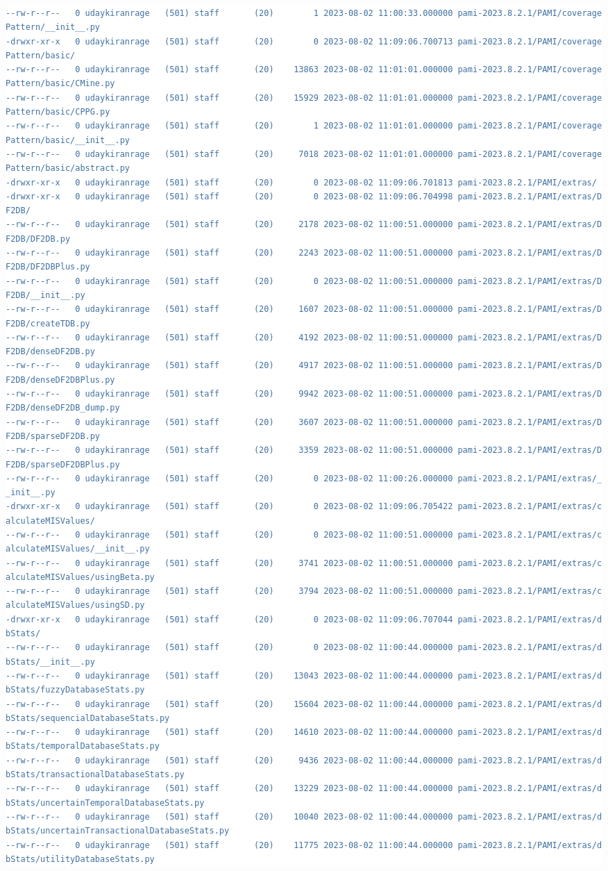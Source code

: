 ```diff
--rw-r--r--   0 udaykiranrage   (501) staff       (20)        1 2023-08-02 11:00:33.000000 pami-2023.8.2.1/PAMI/coveragePattern/__init__.py
-drwxr-xr-x   0 udaykiranrage   (501) staff       (20)        0 2023-08-02 11:09:06.700713 pami-2023.8.2.1/PAMI/coveragePattern/basic/
--rw-r--r--   0 udaykiranrage   (501) staff       (20)    13863 2023-08-02 11:01:01.000000 pami-2023.8.2.1/PAMI/coveragePattern/basic/CMine.py
--rw-r--r--   0 udaykiranrage   (501) staff       (20)    15929 2023-08-02 11:01:01.000000 pami-2023.8.2.1/PAMI/coveragePattern/basic/CPPG.py
--rw-r--r--   0 udaykiranrage   (501) staff       (20)        1 2023-08-02 11:01:01.000000 pami-2023.8.2.1/PAMI/coveragePattern/basic/__init__.py
--rw-r--r--   0 udaykiranrage   (501) staff       (20)     7018 2023-08-02 11:01:01.000000 pami-2023.8.2.1/PAMI/coveragePattern/basic/abstract.py
-drwxr-xr-x   0 udaykiranrage   (501) staff       (20)        0 2023-08-02 11:09:06.701813 pami-2023.8.2.1/PAMI/extras/
-drwxr-xr-x   0 udaykiranrage   (501) staff       (20)        0 2023-08-02 11:09:06.704998 pami-2023.8.2.1/PAMI/extras/DF2DB/
--rw-r--r--   0 udaykiranrage   (501) staff       (20)     2178 2023-08-02 11:00:51.000000 pami-2023.8.2.1/PAMI/extras/DF2DB/DF2DB.py
--rw-r--r--   0 udaykiranrage   (501) staff       (20)     2243 2023-08-02 11:00:51.000000 pami-2023.8.2.1/PAMI/extras/DF2DB/DF2DBPlus.py
--rw-r--r--   0 udaykiranrage   (501) staff       (20)        0 2023-08-02 11:00:51.000000 pami-2023.8.2.1/PAMI/extras/DF2DB/__init__.py
--rw-r--r--   0 udaykiranrage   (501) staff       (20)     1607 2023-08-02 11:00:51.000000 pami-2023.8.2.1/PAMI/extras/DF2DB/createTDB.py
--rw-r--r--   0 udaykiranrage   (501) staff       (20)     4192 2023-08-02 11:00:51.000000 pami-2023.8.2.1/PAMI/extras/DF2DB/denseDF2DB.py
--rw-r--r--   0 udaykiranrage   (501) staff       (20)     4917 2023-08-02 11:00:51.000000 pami-2023.8.2.1/PAMI/extras/DF2DB/denseDF2DBPlus.py
--rw-r--r--   0 udaykiranrage   (501) staff       (20)     9942 2023-08-02 11:00:51.000000 pami-2023.8.2.1/PAMI/extras/DF2DB/denseDF2DB_dump.py
--rw-r--r--   0 udaykiranrage   (501) staff       (20)     3607 2023-08-02 11:00:51.000000 pami-2023.8.2.1/PAMI/extras/DF2DB/sparseDF2DB.py
--rw-r--r--   0 udaykiranrage   (501) staff       (20)     3359 2023-08-02 11:00:51.000000 pami-2023.8.2.1/PAMI/extras/DF2DB/sparseDF2DBPlus.py
--rw-r--r--   0 udaykiranrage   (501) staff       (20)        0 2023-08-02 11:00:26.000000 pami-2023.8.2.1/PAMI/extras/__init__.py
-drwxr-xr-x   0 udaykiranrage   (501) staff       (20)        0 2023-08-02 11:09:06.705422 pami-2023.8.2.1/PAMI/extras/calculateMISValues/
--rw-r--r--   0 udaykiranrage   (501) staff       (20)        0 2023-08-02 11:00:51.000000 pami-2023.8.2.1/PAMI/extras/calculateMISValues/__init__.py
--rw-r--r--   0 udaykiranrage   (501) staff       (20)     3741 2023-08-02 11:00:51.000000 pami-2023.8.2.1/PAMI/extras/calculateMISValues/usingBeta.py
--rw-r--r--   0 udaykiranrage   (501) staff       (20)     3794 2023-08-02 11:00:51.000000 pami-2023.8.2.1/PAMI/extras/calculateMISValues/usingSD.py
-drwxr-xr-x   0 udaykiranrage   (501) staff       (20)        0 2023-08-02 11:09:06.707044 pami-2023.8.2.1/PAMI/extras/dbStats/
--rw-r--r--   0 udaykiranrage   (501) staff       (20)        0 2023-08-02 11:00:44.000000 pami-2023.8.2.1/PAMI/extras/dbStats/__init__.py
--rw-r--r--   0 udaykiranrage   (501) staff       (20)    13043 2023-08-02 11:00:44.000000 pami-2023.8.2.1/PAMI/extras/dbStats/fuzzyDatabaseStats.py
--rw-r--r--   0 udaykiranrage   (501) staff       (20)    15604 2023-08-02 11:00:44.000000 pami-2023.8.2.1/PAMI/extras/dbStats/sequencialDatabaseStats.py
--rw-r--r--   0 udaykiranrage   (501) staff       (20)    14610 2023-08-02 11:00:44.000000 pami-2023.8.2.1/PAMI/extras/dbStats/temporalDatabaseStats.py
--rw-r--r--   0 udaykiranrage   (501) staff       (20)     9436 2023-08-02 11:00:44.000000 pami-2023.8.2.1/PAMI/extras/dbStats/transactionalDatabaseStats.py
--rw-r--r--   0 udaykiranrage   (501) staff       (20)    13229 2023-08-02 11:00:44.000000 pami-2023.8.2.1/PAMI/extras/dbStats/uncertainTemporalDatabaseStats.py
--rw-r--r--   0 udaykiranrage   (501) staff       (20)    10040 2023-08-02 11:00:44.000000 pami-2023.8.2.1/PAMI/extras/dbStats/uncertainTransactionalDatabaseStats.py
--rw-r--r--   0 udaykiranrage   (501) staff       (20)    11775 2023-08-02 11:00:44.000000 pami-2023.8.2.1/PAMI/extras/dbStats/utilityDatabaseStats.py
```